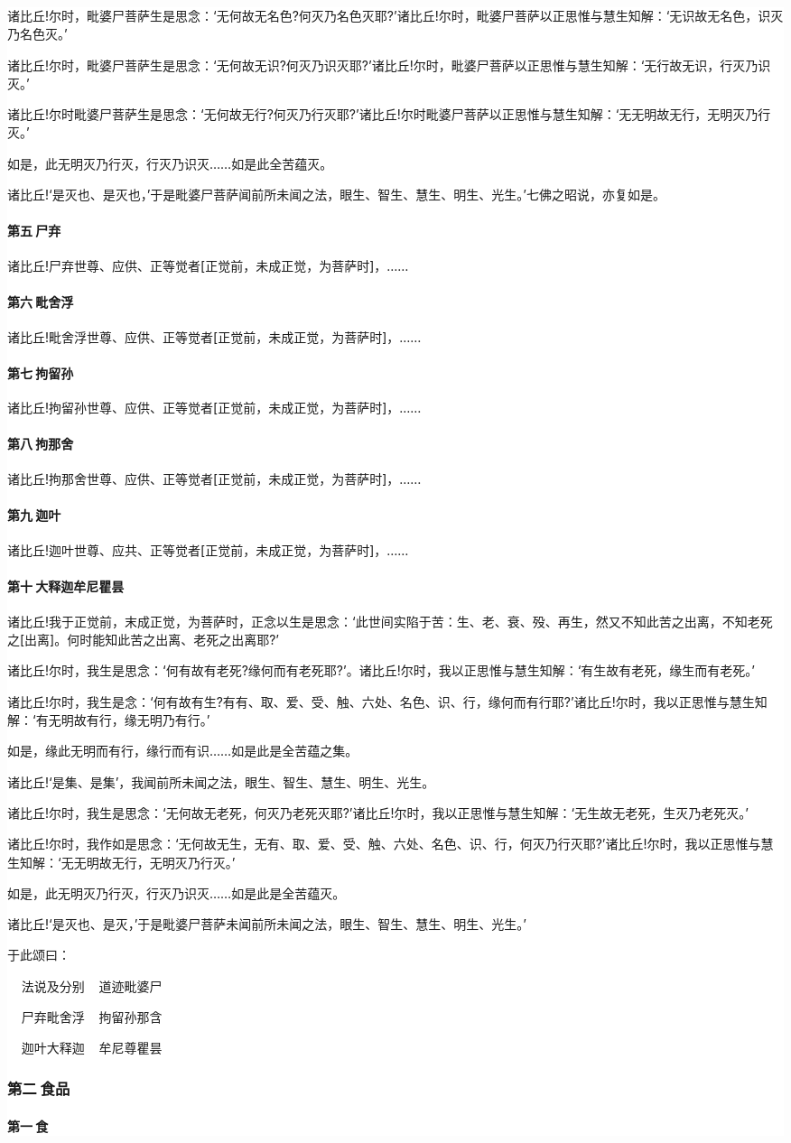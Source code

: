 诸比丘!尔时，毗婆尸菩萨生是思念：‘无何故无名色?何灭乃名色灭耶?’诸比丘!尔时，毗婆尸菩萨以正思惟与慧生知解：‘无识故无名色，识灭乃名色灭。’

诸比丘!尔时，毗婆尸菩萨生是思念：‘无何故无识?何灭乃识灭耶?’诸比丘!尔时，毗婆尸菩萨以正思惟与慧生知解：‘无行故无识，行灭乃识灭。’

诸比丘!尔时毗婆尸菩萨生是思念：‘无何故无行?何灭乃行灭耶?’诸比丘!尔时毗婆尸菩萨以正思惟与慧生知解：‘无无明故无行，无明灭乃行灭。’

如是，此无明灭乃行灭，行灭乃识灭……如是此全苦蕴灭。

诸比丘!‘是灭也、是灭也，’于是毗婆尸菩萨闻前所未闻之法，眼生、智生、慧生、明生、光生。’七佛之昭说，亦复如是。

#### 第五 尸弃

诸比丘!尸弃世尊、应供、正等觉者[正觉前，未成正觉，为菩萨时]，……

#### 第六 毗舍浮

诸比丘!毗舍浮世尊、应供、正等觉者[正觉前，未成正觉，为菩萨时]，……

#### 第七 拘留孙

诸比丘!拘留孙世尊、应供、正等觉者[正觉前，未成正觉，为菩萨时]，……

#### 第八 拘那舍

诸比丘!拘那舍世尊、应供、正等觉者[正觉前，未成正觉，为菩萨时]，……

#### 第九 迦叶

诸比丘!迦叶世尊、应共、正等觉者[正觉前，未成正觉，为菩萨时]，……

#### 第十 大释迦牟尼瞿昙

诸比丘!我于正觉前，末成正觉，为菩萨时，正念以生是思念：‘此世间实陷于苦：生、老、衰、殁、再生，然又不知此苦之出离，不知老死之[出离]。何时能知此苦之出离、老死之出离耶?’

诸比丘!尔时，我生是思念：‘何有故有老死?缘何而有老死耶?’。诸比丘!尔时，我以正思惟与慧生知解：‘有生故有老死，缘生而有老死。’

诸比丘!尔时，我生是念：‘何有故有生?有有、取、爱、受、触、六处、名色、识、行，缘何而有行耶?’诸比丘!尔时，我以正思惟与慧生知解：‘有无明故有行，缘无明乃有行。’

如是，缘此无明而有行，缘行而有识……如是此是全苦蕴之集。

诸比丘!‘是集、是集’，我闻前所未闻之法，眼生、智生、慧生、明生、光生。

诸比丘!尔时，我生是思念：‘无何故无老死，何灭乃老死灭耶?’诸比丘!尔时，我以正思惟与慧生知解：‘无生故无老死，生灭乃老死灭。’

诸比丘!尔时，我作如是思念：‘无何故无生，无有、取、爱、受、触、六处、名色、识、行，何灭乃行灭耶?’诸比丘!尔时，我以正思惟与慧生知解：‘无无明故无行，无明灭乃行灭。’

如是，此无明灭乃行灭，行灭乃识灭……如是此是全苦蕴灭。

诸比丘!‘是灭也、是灭，’于是毗婆尸菩萨未闻前所未闻之法，眼生、智生、慧生、明生、光生。’

于此颂曰：

&nbsp;&nbsp;&nbsp;&nbsp;法说及分别&nbsp;&nbsp;&nbsp;&nbsp;道迹毗婆尸

&nbsp;&nbsp;&nbsp;&nbsp;尸弃毗舍浮&nbsp;&nbsp;&nbsp;&nbsp;拘留孙那含

&nbsp;&nbsp;&nbsp;&nbsp;迦叶大释迦&nbsp;&nbsp;&nbsp;&nbsp;牟尼尊瞿昙

### 第二 食品

#### 第一 食
